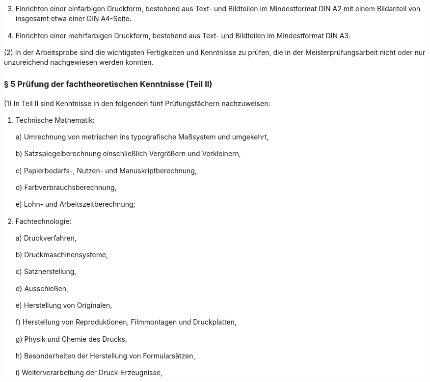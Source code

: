 
3.  Einrichten einer einfarbigen Druckform, bestehend aus Text- und
    Bildteilen im Mindestformat DIN A2 mit einem Bildanteil von insgesamt
    etwa einer DIN A4-Seite.


4.  Einrichten einer mehrfarbigen Druckform, bestehend aus Text- und
    Bildteilen im Mindestformat DIN A3.




(2) In der Arbeitsprobe sind die wichtigsten Fertigkeiten und
Kenntnisse zu prüfen, die in der Meisterprüfungsarbeit nicht oder nur
unzureichend nachgewiesen werden konnten.

### § 5 Prüfung der fachtheoretischen Kenntnisse (Teil II)

(1) In Teil II sind Kenntnisse in den folgenden fünf Prüfungsfächern
nachzuweisen:

1.  Technische Mathematik:

    a)  Umrechnung von metrischen ins typografische Maßsystem und umgekehrt,


    b)  Satzspiegelberechnung einschließlich Vergrößern und Verkleinern,


    c)  Papierbedarfs-, Nutzen- und Manuskriptberechnung,


    d)  Farbverbrauchsberechnung,


    e)  Lohn- und Arbeitszeitberechnung;





2.  Fachtechnologie:

    a)  Druckverfahren,


    b)  Druckmaschinensysteme,


    c)  Satzherstellung,


    d)  Ausschießen,


    e)  Herstellung von Originalen,


    f)  Herstellung von Reproduktionen, Filmmontagen und Druckplatten,


    g)  Physik und Chemie des Drucks,


    h)  Besonderheiten der Herstellung von Formularsätzen,


    i)  Weiterverarbeitung der Druck-Erzeugnisse,
